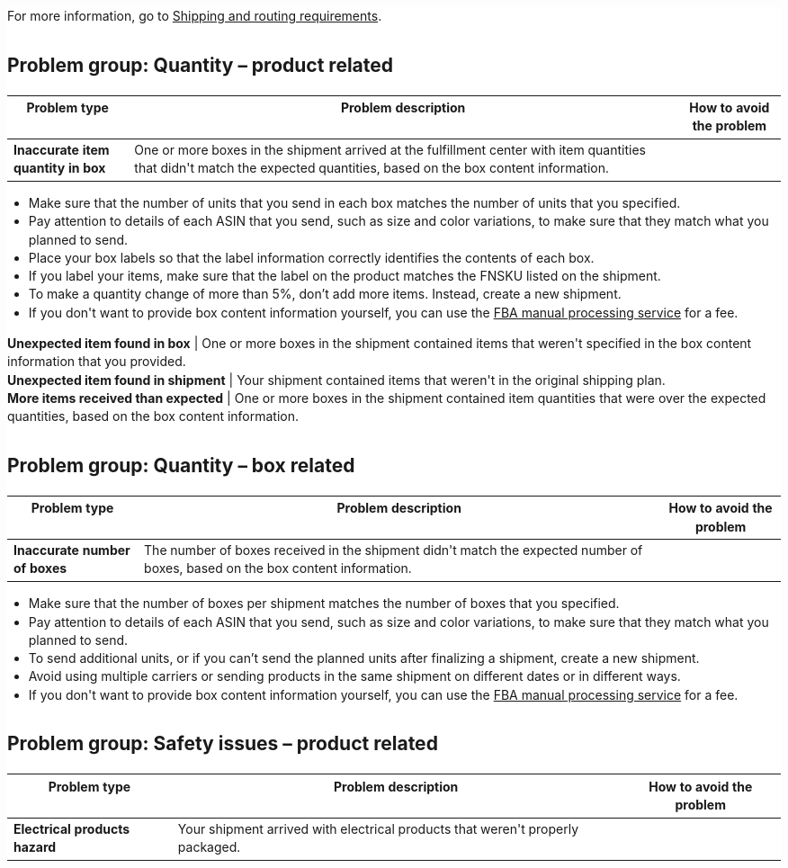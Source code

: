 For more information, go to [Shipping and routing
requirements](/gp/help/G200141510).  
  
## Problem group: Quantity – product related

Problem type | Problem description | How to avoid the problem  
---|---|---  
**Inaccurate item quantity in box** | One or more boxes in the shipment arrived at the fulfillment center with item quantities that didn't match the expected quantities, based on the box content information. | 

  * Make sure that the number of units that you send in each box matches the number of units that you specified. 
  * Pay attention to details of each ASIN that you send, such as size and color variations, to make sure that they match what you planned to send. 
  * Place your box labels so that the label information correctly identifies the contents of each box. 
  * If you label your items, make sure that the label on the product matches the FNSKU listed on the shipment.
  * To make a quantity change of more than 5%, don’t add more items. Instead, create a new shipment.
  * If you don't want to provide box content information yourself, you can use the [FBA manual processing service](/gp/help/G202061550) for a fee. 

  
**Unexpected item found in box** | One or more boxes in the shipment contained items that weren't specified in the box content information that you provided.  
**Unexpected item found in shipment** | Your shipment contained items that weren't in the original shipping plan.   
**More items received than expected** | One or more boxes in the shipment contained item quantities that were over the expected quantities, based on the box content information.   
  
## Problem group: Quantity – box related

Problem type | Problem description | How to avoid the problem  
---|---|---  
**Inaccurate number of boxes** | The number of boxes received in the shipment didn't match the expected number of boxes, based on the box content information. | 

  * Make sure that the number of boxes per shipment matches the number of boxes that you specified.
  * Pay attention to details of each ASIN that you send, such as size and color variations, to make sure that they match what you planned to send. 
  * To send additional units, or if you can’t send the planned units after finalizing a shipment, create a new shipment. 
  * Avoid using multiple carriers or sending products in the same shipment on different dates or in different ways. 
  * If you don't want to provide box content information yourself, you can use the [FBA manual processing service](/gp/help/G202061550) for a fee. 

  
  
## Problem group: Safety issues – product related

Problem type | Problem description | How to avoid the problem  
---|---|---  
**Electrical products hazard** | Your shipment arrived with electrical products that weren't properly packaged. | 
